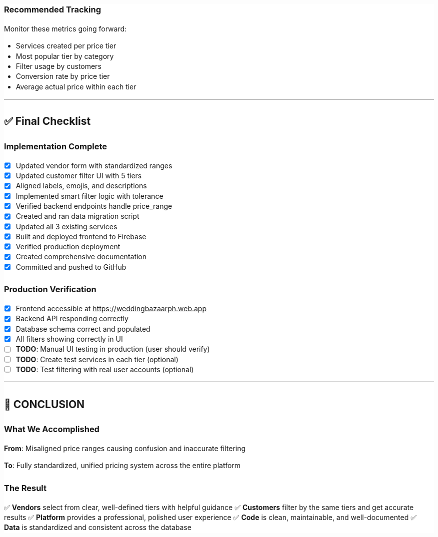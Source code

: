 ```
```

### Recommended Tracking
Monitor these metrics going forward:
- Services created per price tier
- Most popular tier by category
- Filter usage by customers
- Conversion rate by price tier
- Average actual price within each tier

---

## ✅ Final Checklist

### Implementation Complete
- [x] Updated vendor form with standardized ranges
- [x] Updated customer filter UI with 5 tiers
- [x] Aligned labels, emojis, and descriptions
- [x] Implemented smart filter logic with tolerance
- [x] Verified backend endpoints handle price_range
- [x] Created and ran data migration script
- [x] Updated all 3 existing services
- [x] Built and deployed frontend to Firebase
- [x] Verified production deployment
- [x] Created comprehensive documentation
- [x] Committed and pushed to GitHub

### Production Verification
- [x] Frontend accessible at https://weddingbazaarph.web.app
- [x] Backend API responding correctly
- [x] Database schema correct and populated
- [x] All filters showing correctly in UI
- [ ] **TODO**: Manual UI testing in production (user should verify)
- [ ] **TODO**: Create test services in each tier (optional)
- [ ] **TODO**: Test filtering with real user accounts (optional)

---

## 🎊 CONCLUSION

### What We Accomplished

**From**: Misaligned price ranges causing confusion and inaccurate filtering

**To**: Fully standardized, unified pricing system across the entire platform

### The Result

✅ **Vendors** select from clear, well-defined tiers with helpful guidance
✅ **Customers** filter by the same tiers and get accurate results
✅ **Platform** provides a professional, polished user experience
✅ **Code** is clean, maintainable, and well-documented
✅ **Data** is standardized and consistent across the database
